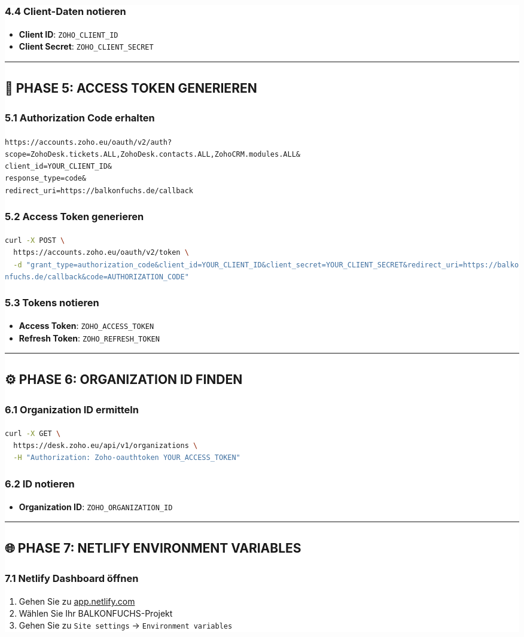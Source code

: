 ### **4.4 Client-Daten notieren**
- **Client ID**: `ZOHO_CLIENT_ID`
- **Client Secret**: `ZOHO_CLIENT_SECRET`

---

## **🔐 PHASE 5: ACCESS TOKEN GENERIEREN**

### **5.1 Authorization Code erhalten**
```
https://accounts.zoho.eu/oauth/v2/auth?
scope=ZohoDesk.tickets.ALL,ZohoDesk.contacts.ALL,ZohoCRM.modules.ALL&
client_id=YOUR_CLIENT_ID&
response_type=code&
redirect_uri=https://balkonfuchs.de/callback
```

### **5.2 Access Token generieren**
```bash
curl -X POST \
  https://accounts.zoho.eu/oauth/v2/token \
  -d "grant_type=authorization_code&client_id=YOUR_CLIENT_ID&client_secret=YOUR_CLIENT_SECRET&redirect_uri=https://balkonfuchs.de/callback&code=AUTHORIZATION_CODE"
```

### **5.3 Tokens notieren**
- **Access Token**: `ZOHO_ACCESS_TOKEN`
- **Refresh Token**: `ZOHO_REFRESH_TOKEN`

---

## **⚙️ PHASE 6: ORGANIZATION ID FINDEN**

### **6.1 Organization ID ermitteln**
```bash
curl -X GET \
  https://desk.zoho.eu/api/v1/organizations \
  -H "Authorization: Zoho-oauthtoken YOUR_ACCESS_TOKEN"
```

### **6.2 ID notieren**
- **Organization ID**: `ZOHO_ORGANIZATION_ID`

---

## **🌐 PHASE 7: NETLIFY ENVIRONMENT VARIABLES**

### **7.1 Netlify Dashboard öffnen**
1. Gehen Sie zu [app.netlify.com](https://app.netlify.com)
2. Wählen Sie Ihr BALKONFUCHS-Projekt
3. Gehen Sie zu `Site settings` → `Environment variables`

